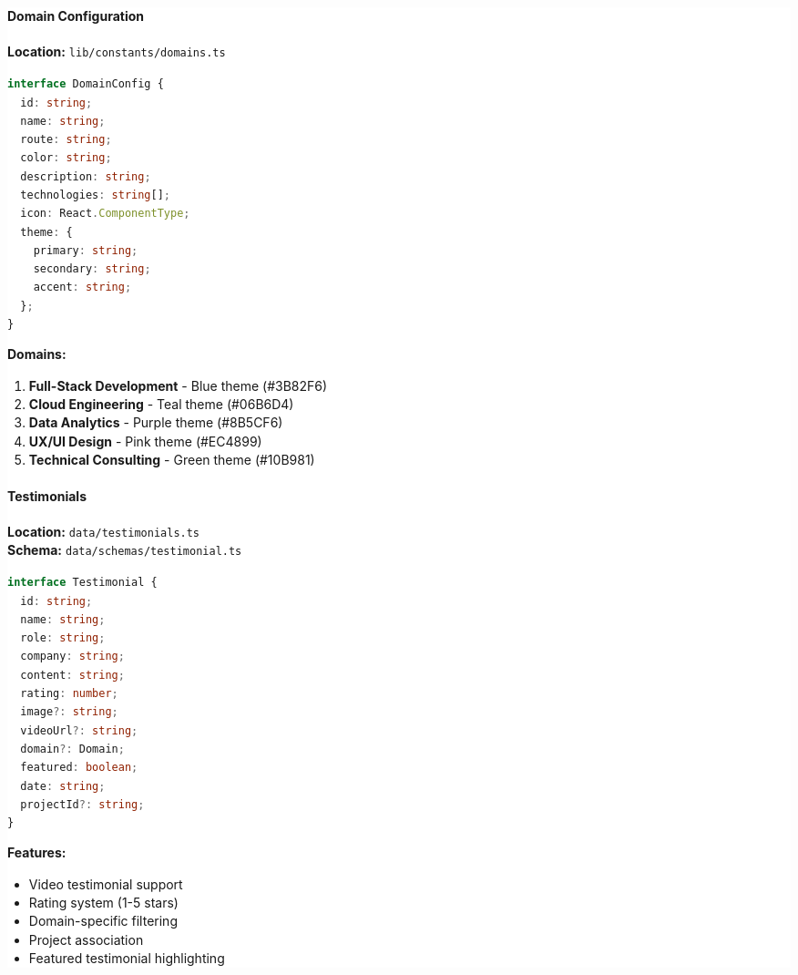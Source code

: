 #### Domain Configuration
**Location:** `lib/constants/domains.ts`

```typescript
interface DomainConfig {
  id: string;
  name: string;
  route: string;
  color: string;
  description: string;
  technologies: string[];
  icon: React.ComponentType;
  theme: {
    primary: string;
    secondary: string;
    accent: string;
  };
}
```

**Domains:**
1. **Full-Stack Development** - Blue theme (#3B82F6)
2. **Cloud Engineering** - Teal theme (#06B6D4)
3. **Data Analytics** - Purple theme (#8B5CF6)
4. **UX/UI Design** - Pink theme (#EC4899)
5. **Technical Consulting** - Green theme (#10B981)

#### Testimonials
**Location:** `data/testimonials.ts`  
**Schema:** `data/schemas/testimonial.ts`

```typescript
interface Testimonial {
  id: string;
  name: string;
  role: string;
  company: string;
  content: string;
  rating: number;
  image?: string;
  videoUrl?: string;
  domain?: Domain;
  featured: boolean;
  date: string;
  projectId?: string;
}
```

**Features:**
- Video testimonial support
- Rating system (1-5 stars)
- Domain-specific filtering
- Project association
- Featured testimonial highlighting
